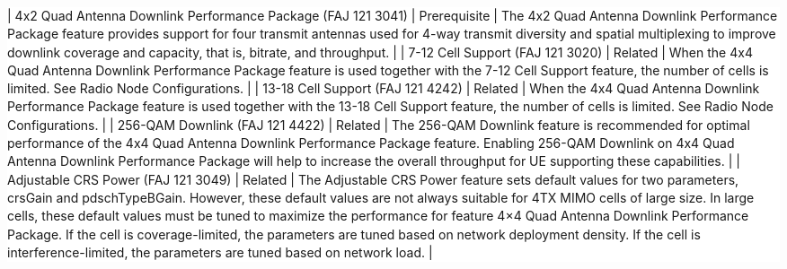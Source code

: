 | 4x2 Quad Antenna Downlink Performance                                     Package (FAJ 121 3041)      | Prerequisite   | The 4x2 Quad Antenna Downlink Performance Package feature provides                                 support for four transmit antennas used for 4-way transmit diversity                                 and spatial multiplexing to improve downlink coverage and capacity,                                 that is, bitrate, and throughput.                                                                                                                                                                                                                                                                                                                                                                                                                                                                                                                                                                                                                                                                           |
| 7-12 Cell Support (FAJ 121 3020)                                                                      | Related        | When the 4x4 Quad Antenna Downlink Performance Package feature is                                 used together with the 7-12 Cell Support feature, the number of                                 cells is limited. See Radio Node Configurations.                                                                                                                                                                                                                                                                                                                                                                                                                                                                                                                                                                                                                                                                                                                                                                      |
| 13-18 Cell Support (FAJ 121 4242)                                                                     | Related        | When the 4x4 Quad Antenna Downlink Performance Package feature is                                 used together with the 13-18 Cell Support feature, the number                                 of cells is limited. See Radio Node Configurations.                                                                                                                                                                                                                                                                                                                                                                                                                                                                                                                                                                                                                                                                                                                                                                     |
| 256-QAM Downlink (FAJ 121 4422)                                                                       | Related        | The 256-QAM Downlink feature is recommended for optimal performance                                 of the 4x4 Quad Antenna Downlink Performance Package feature.                                 Enabling 256-QAM Downlink on 4x4 Quad Antenna Downlink Performance                                 Package will help to increase the overall throughput for UE                                 supporting these capabilities.                                                                                                                                                                                                                                                                                                                                                                                                                                                                                                                                                                                         |
| Adjustable CRS Power (FAJ 121 3049)                                                                   | Related        | The Adjustable CRS Power feature sets default values for two                                 parameters, crsGain and                                     pdschTypeBGain. However, these default                                 values are not always suitable for 4TX MIMO cells of large size. In                                 large cells, these default values must be tuned to maximize the                                 performance for feature 4×4 Quad Antenna Downlink Performance                                 Package. If the cell is coverage-limited, the parameters are tuned                                 based on network deployment density. If the cell is                                 interference-limited, the parameters are tuned based on network                                 load.                                                                                                                                                                                          |